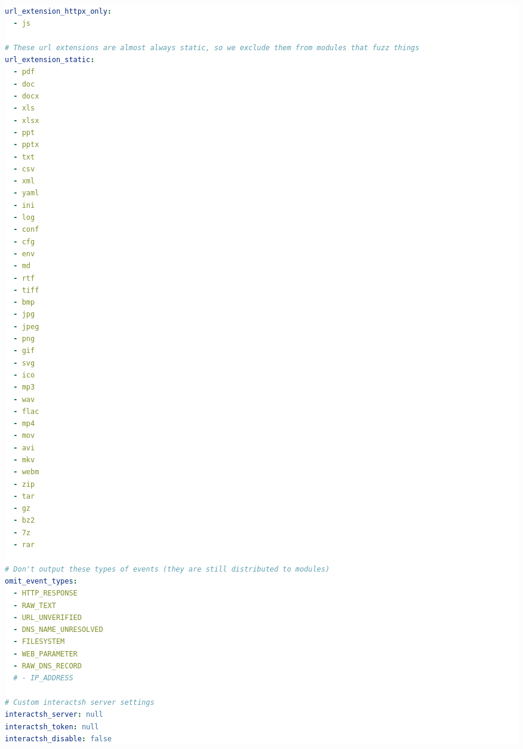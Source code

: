 ```yaml title="defaults.yml"
url_extension_httpx_only:
  - js

# These url extensions are almost always static, so we exclude them from modules that fuzz things
url_extension_static:
  - pdf
  - doc
  - docx
  - xls
  - xlsx
  - ppt
  - pptx
  - txt
  - csv
  - xml
  - yaml
  - ini
  - log
  - conf
  - cfg
  - env
  - md
  - rtf
  - tiff
  - bmp
  - jpg
  - jpeg
  - png
  - gif
  - svg
  - ico
  - mp3
  - wav
  - flac
  - mp4
  - mov
  - avi
  - mkv
  - webm
  - zip
  - tar
  - gz
  - bz2
  - 7z
  - rar
  
# Don't output these types of events (they are still distributed to modules)
omit_event_types:
  - HTTP_RESPONSE
  - RAW_TEXT
  - URL_UNVERIFIED
  - DNS_NAME_UNRESOLVED
  - FILESYSTEM
  - WEB_PARAMETER
  - RAW_DNS_RECORD
  # - IP_ADDRESS

# Custom interactsh server settings
interactsh_server: null
interactsh_token: null
interactsh_disable: false

```